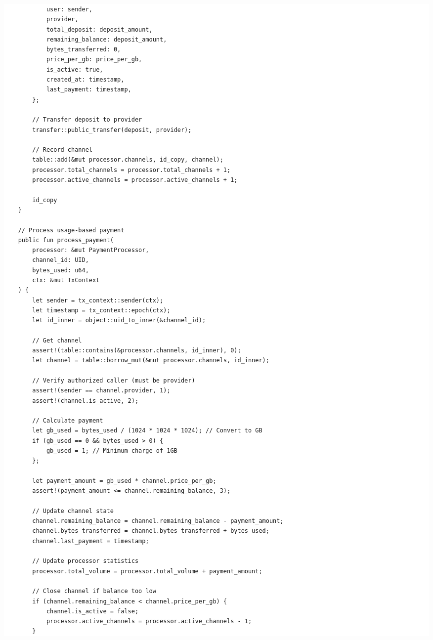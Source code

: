 ```move
            user: sender,
            provider,
            total_deposit: deposit_amount,
            remaining_balance: deposit_amount,
            bytes_transferred: 0,
            price_per_gb: price_per_gb,
            is_active: true,
            created_at: timestamp,
            last_payment: timestamp,
        };
        
        // Transfer deposit to provider
        transfer::public_transfer(deposit, provider);
        
        // Record channel
        table::add(&mut processor.channels, id_copy, channel);
        processor.total_channels = processor.total_channels + 1;
        processor.active_channels = processor.active_channels + 1;
        
        id_copy
    }
    
    // Process usage-based payment
    public fun process_payment(
        processor: &mut PaymentProcessor,
        channel_id: UID,
        bytes_used: u64,
        ctx: &mut TxContext
    ) {
        let sender = tx_context::sender(ctx);
        let timestamp = tx_context::epoch(ctx);
        let id_inner = object::uid_to_inner(&channel_id);
        
        // Get channel
        assert!(table::contains(&processor.channels, id_inner), 0);
        let channel = table::borrow_mut(&mut processor.channels, id_inner);
        
        // Verify authorized caller (must be provider)
        assert!(sender == channel.provider, 1);
        assert!(channel.is_active, 2);
        
        // Calculate payment
        let gb_used = bytes_used / (1024 * 1024 * 1024); // Convert to GB
        if (gb_used == 0 && bytes_used > 0) {
            gb_used = 1; // Minimum charge of 1GB
        };
        
        let payment_amount = gb_used * channel.price_per_gb;
        assert!(payment_amount <= channel.remaining_balance, 3);
        
        // Update channel state
        channel.remaining_balance = channel.remaining_balance - payment_amount;
        channel.bytes_transferred = channel.bytes_transferred + bytes_used;
        channel.last_payment = timestamp;
        
        // Update processor statistics
        processor.total_volume = processor.total_volume + payment_amount;
        
        // Close channel if balance too low
        if (channel.remaining_balance < channel.price_per_gb) {
            channel.is_active = false;
            processor.active_channels = processor.active_channels - 1;
        }
```